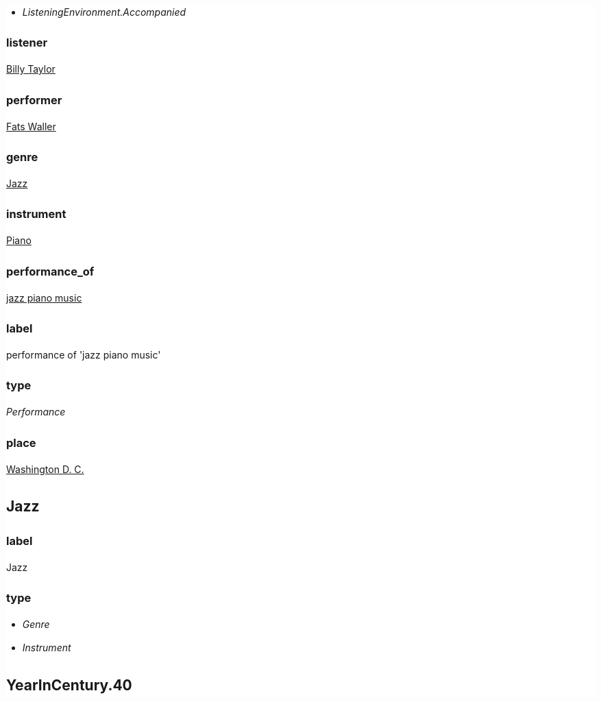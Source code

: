 - *ListeningEnvironment.Accompanied*

### listener


[Billy Taylor](#Billy-Taylor)

### performer


[Fats Waller](#Fats-Waller)

### genre


[Jazz](#Jazz)

### instrument


[Piano](#Piano)

### performance_of


[jazz piano music](#jazz-piano-music)

### label


performance of 'jazz piano music'

### type


*Performance*

### place


[Washington D. C.](#Washington-D.-C.)

## Jazz

### label


Jazz

### type

 - *Genre*

 - *Instrument*

## YearInCentury.40
